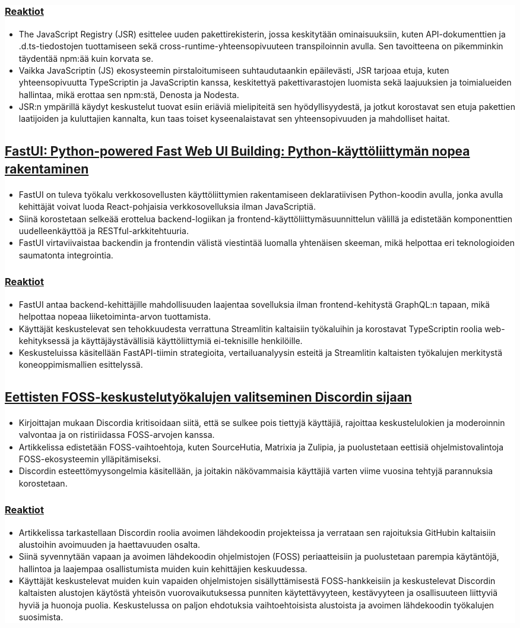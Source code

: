 ### [Reaktiot](https://news.ycombinator.com/item?id=39561594)

- The JavaScript Registry (JSR) esittelee uuden pakettirekisterin, jossa keskitytään ominaisuuksiin, kuten API-dokumenttien ja .d.ts-tiedostojen tuottamiseen sekä cross-runtime-yhteensopivuuteen transpiloinnin avulla. Sen tavoitteena on pikemminkin täydentää npm:ää kuin korvata se.
- Vaikka JavaScriptin (JS) ekosysteemin pirstaloitumiseen suhtaudutaankin epäilevästi, JSR tarjoaa etuja, kuten yhteensopivuutta TypeScriptin ja JavaScriptin kanssa, keskitettyä pakettivarastojen luomista sekä laajuuksien ja toimialueiden hallintaa, mikä erottaa sen npm:stä, Denosta ja Nodesta.
- JSR:n ympärillä käydyt keskustelut tuovat esiin eriäviä mielipiteitä sen hyödyllisyydestä, ja jotkut korostavat sen etuja pakettien laatijoiden ja kuluttajien kannalta, kun taas toiset kyseenalaistavat sen yhteensopivuuden ja mahdolliset haitat.

## [FastUI: Python-powered Fast Web UI Building: Python-käyttöliittymän nopea rakentaminen](https://github.com/pydantic/FastUI)

- FastUI on tuleva työkalu verkkosovellusten käyttöliittymien rakentamiseen deklaratiivisen Python-koodin avulla, jonka avulla kehittäjät voivat luoda React-pohjaisia verkkosovelluksia ilman JavaScriptiä.
- Siinä korostetaan selkeää erottelua backend-logiikan ja frontend-käyttöliittymäsuunnittelun välillä ja edistetään komponenttien uudelleenkäyttöä ja RESTful-arkkitehtuuria.
- FastUI virtaviivaistaa backendin ja frontendin välistä viestintää luomalla yhtenäisen skeeman, mikä helpottaa eri teknologioiden saumatonta integrointia.

### [Reaktiot](https://news.ycombinator.com/item?id=39566732)

- FastUI antaa backend-kehittäjille mahdollisuuden laajentaa sovelluksia ilman frontend-kehitystä GraphQL:n tapaan, mikä helpottaa nopeaa liiketoiminta-arvon tuottamista.
- Käyttäjät keskustelevat sen tehokkuudesta verrattuna Streamlitin kaltaisiin työkaluihin ja korostavat TypeScriptin roolia web-kehityksessä ja käyttäjäystävällisiä käyttöliittymiä ei-teknisille henkilöille.
- Keskusteluissa käsitellään FastAPI-tiimin strategioita, vertailuanalyysin esteitä ja Streamlitin kaltaisten työkalujen merkitystä koneoppimismallien esittelyssä.

## [Eettisten FOSS-keskustelutyökalujen valitseminen Discordin sijaan](https://drewdevault.com/2021/12/28/Dont-use-Discord-for-FOSS.html)

- Kirjoittajan mukaan Discordia kritisoidaan siitä, että se sulkee pois tiettyjä käyttäjiä, rajoittaa keskustelulokien ja moderoinnin valvontaa ja on ristiriidassa FOSS-arvojen kanssa.
- Artikkelissa edistetään FOSS-vaihtoehtoja, kuten SourceHutia, Matrixia ja Zulipia, ja puolustetaan eettisiä ohjelmistovalintoja FOSS-ekosysteemin ylläpitämiseksi.
- Discordin esteettömyysongelmia käsitellään, ja joitakin näkövammaisia käyttäjiä varten viime vuosina tehtyjä parannuksia korostetaan.

### [Reaktiot](https://news.ycombinator.com/item?id=39569843)

- Artikkelissa tarkastellaan Discordin roolia avoimen lähdekoodin projekteissa ja verrataan sen rajoituksia GitHubin kaltaisiin alustoihin avoimuuden ja haettavuuden osalta.
- Siinä syvennytään vapaan ja avoimen lähdekoodin ohjelmistojen (FOSS) periaatteisiin ja puolustetaan parempia käytäntöjä, hallintoa ja laajempaa osallistumista muiden kuin kehittäjien keskuudessa.
- Käyttäjät keskustelevat muiden kuin vapaiden ohjelmistojen sisällyttämisestä FOSS-hankkeisiin ja keskustelevat Discordin kaltaisten alustojen käytöstä yhteisön vuorovaikutuksessa punniten käytettävyyteen, kestävyyteen ja osallisuuteen liittyviä hyviä ja huonoja puolia. Keskustelussa on paljon ehdotuksia vaihtoehtoisista alustoista ja avoimen lähdekoodin työkalujen suosimista.
